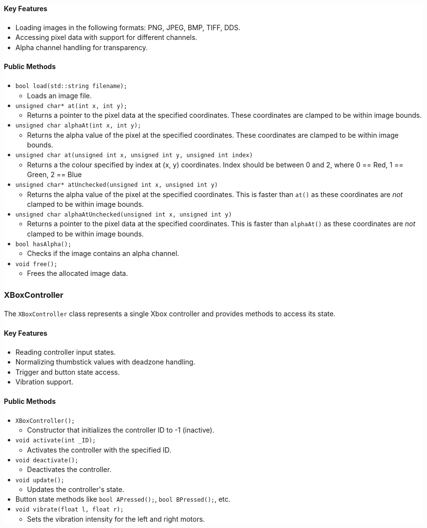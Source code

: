 #### Key Features

- Loading images in the following formats: PNG, JPEG, BMP, TIFF, DDS.
- Accessing pixel data with support for different channels.
- Alpha channel handling for transparency.

#### Public Methods

- `bool load(std::string filename);`
  - Loads an image file.
- `unsigned char* at(int x, int y);`
  - Returns a pointer to the pixel data at the specified coordinates. These coordinates are clamped to be within image bounds.
- `unsigned char alphaAt(int x, int y);`
  - Returns the alpha value of the pixel at the specified coordinates. These coordinates are clamped to be within image bounds.
- `unsigned char at(unsigned int x, unsigned int y, unsigned int index)`
  - Returns a the colour specified by index at (x, y) coordinates. Index should be between 0 and 2, where 0 == Red, 1 == Green, 2 == Blue
- `unsigned char* atUnchecked(unsigned int x, unsigned int y)`
  - Returns the alpha value of the pixel at the specified coordinates. This is faster than `at()` as these coordinates are *not* clamped to be within image bounds.
- `unsigned char alphaAtUnchecked(unsigned int x, unsigned int y)`
  - Returns a pointer to the pixel data at the specified coordinates. This is faster than `alphaAt()` as these coordinates are *not* clamped to be within image bounds.
- `bool hasAlpha();`
  - Checks if the image contains an alpha channel.
- `void free();`
  - Frees the allocated image data.

### XBoxController

The `XBoxController` class represents a single Xbox controller and provides methods to access its state.

#### Key Features

- Reading controller input states.
- Normalizing thumbstick values with deadzone handling.
- Trigger and button state access.
- Vibration support.

#### Public Methods

- `XBoxController();`
  - Constructor that initializes the controller ID to -1 (inactive).
- `void activate(int _ID);`
  - Activates the controller with the specified ID.
- `void deactivate();`
  - Deactivates the controller.
- `void update();`
  - Updates the controller's state.
- Button state methods like `bool APressed();`, `bool BPressed();`, etc.
- `void vibrate(float l, float r);`
  - Sets the vibration intensity for the left and right motors.
